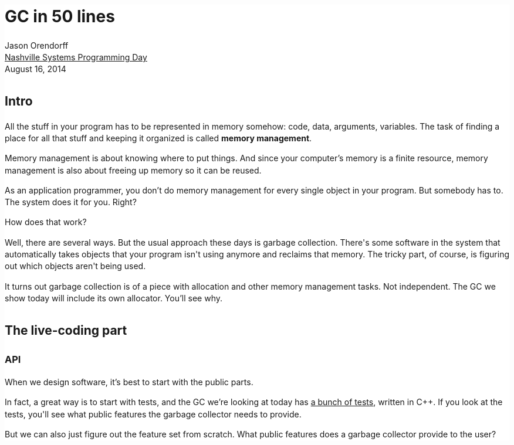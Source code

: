 # GC in 50 lines

Jason Orendorff  
[Nashville Systems Programming Day](http://nashvillecode.org/)  
August 16, 2014

## Intro

All the stuff in your program has to be represented in memory somehow:
code, data, arguments, variables.
The task of finding a place for all that stuff
and keeping it organized is called **memory management**.

Memory management is about knowing where to put things.
And since your computer&rsquo;s memory is a finite resource,
memory management is also about freeing up memory so it can be reused.

As an application programmer, you don&rsquo;t do memory management
for every single object in your program.
But somebody has to.
The system does it for you. Right?

How does that work?

Well, there are several ways.
But the usual approach these days is garbage collection.
There's some software in the system that automatically takes objects
that your program isn't using anymore and reclaims that memory.
The tricky part, of course, is figuring out which objects
aren't being used.

It turns out garbage collection is of a piece with allocation
and other memory management tasks. Not independent.
The GC we show today will include its own allocator.
You&rsquo;ll see why.



## The live-coding part

### API

When we design software, it&rsquo;s best to start with the public parts.

In fact, a great way is to start with tests,
and the GC we&rsquo;re looking at today has
[a bunch of tests](https://github.com/jorendorff/gc-in-50-lines/blob/master/gctests.cpp),
written in C++.
If you look at the tests, you'll see what public features
the garbage collector needs to provide.

But we can also just figure out the feature set from scratch.
What public features does a garbage collector provide to the user?
